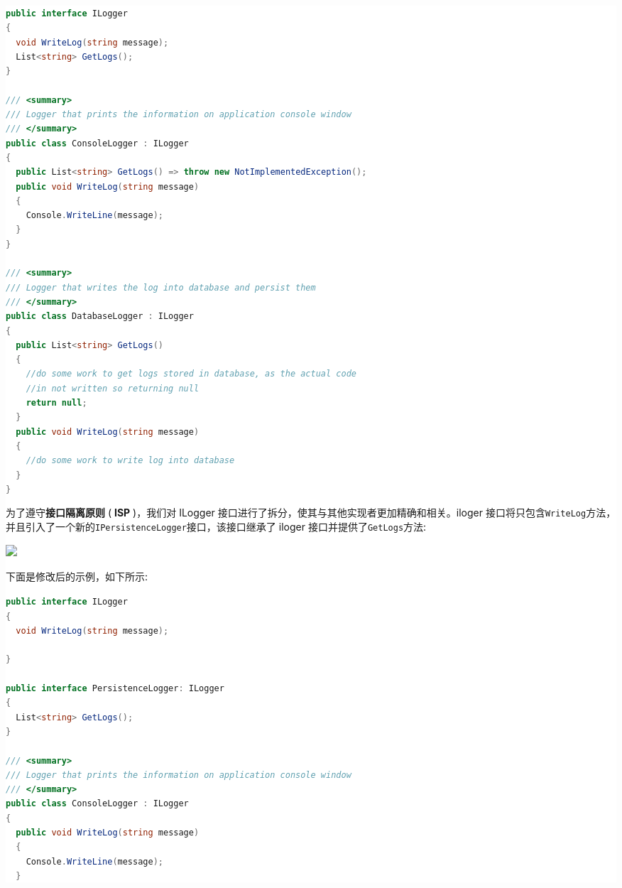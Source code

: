 ```cs
public interface ILogger 
{ 
  void WriteLog(string message); 
  List<string> GetLogs(); 
} 

/// <summary> 
/// Logger that prints the information on application console window 
/// </summary> 
public class ConsoleLogger : ILogger 
{ 
  public List<string> GetLogs() => throw new NotImplementedException(); 
  public void WriteLog(string message) 
  { 
    Console.WriteLine(message); 
  } 
} 

/// <summary> 
/// Logger that writes the log into database and persist them 
/// </summary> 
public class DatabaseLogger : ILogger 
{ 
  public List<string> GetLogs() 
  { 
    //do some work to get logs stored in database, as the actual code 
    //in not written so returning null 
    return null;  
  } 
  public void WriteLog(string message) 
  { 
    //do some work to write log into database 
  } 
}
```

为了遵守**接口隔离原则** ( **ISP** )，我们对 ILogger 接口进行了拆分，使其与其他实现者更加精确和相关。iloger 接口将只包含`WriteLog`方法，并且引入了一个新的`IPersistenceLogger`接口，该接口继承了 iloger 接口并提供了`GetLogs`方法:

![](../images/00063.gif)

下面是修改后的示例，如下所示:

```cs
public interface ILogger 
{ 
  void WriteLog(string message); 

} 

public interface PersistenceLogger: ILogger 
{ 
  List<string> GetLogs(); 
} 

/// <summary> 
/// Logger that prints the information on application console window 
/// </summary> 
public class ConsoleLogger : ILogger 
{ 
  public void WriteLog(string message) 
  { 
    Console.WriteLine(message); 
  } 
```